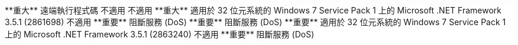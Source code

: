 </td>
<td style="border:1px solid black;">
**重大**  
遠端執行程式碼

</td>
<td style="border:1px solid black;">
不適用

</td>
<td style="border:1px solid black;">
不適用

</td>
<td style="border:1px solid black;">
**重大**

</td>
</tr>
<tr>
<td style="border:1px solid black;">
適用於 32 位元系統的 Windows 7 Service Pack 1 上的 Microsoft .NET Framework 3.5.1  
(2861698)

</td>
<td style="border:1px solid black;">
不適用

</td>
<td style="border:1px solid black;">
**重要**  
阻斷服務 (DoS)

</td>
<td style="border:1px solid black;">
**重要**  
阻斷服務 (DoS)

</td>
<td style="border:1px solid black;">
**重要**

</td>
</tr>
<tr>
<td style="border:1px solid black;">
適用於 32 位元系統的 Windows 7 Service Pack 1 上的 Microsoft .NET Framework 3.5.1  
(2863240)

</td>
<td style="border:1px solid black;">
不適用

</td>
<td style="border:1px solid black;">
**重要**  
阻斷服務 (DoS)

